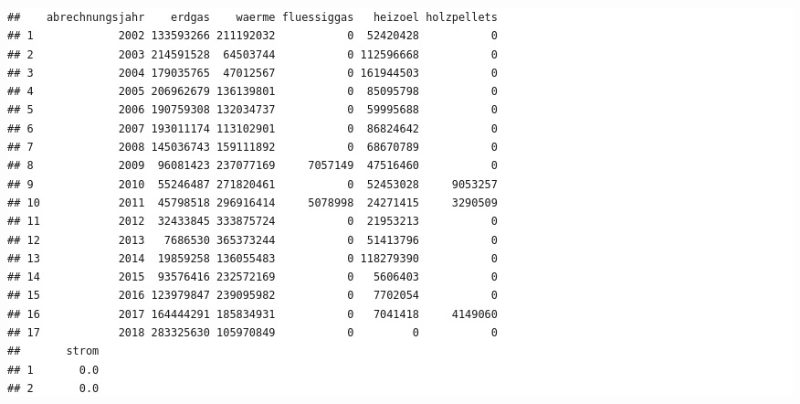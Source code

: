     ##    abrechnungsjahr    erdgas    waerme fluessiggas   heizoel holzpellets
    ## 1             2002 133593266 211192032           0  52420428           0
    ## 2             2003 214591528  64503744           0 112596668           0
    ## 3             2004 179035765  47012567           0 161944503           0
    ## 4             2005 206962679 136139801           0  85095798           0
    ## 5             2006 190759308 132034737           0  59995688           0
    ## 6             2007 193011174 113102901           0  86824642           0
    ## 7             2008 145036743 159111892           0  68670789           0
    ## 8             2009  96081423 237077169     7057149  47516460           0
    ## 9             2010  55246487 271820461           0  52453028     9053257
    ## 10            2011  45798518 296916414     5078998  24271415     3290509
    ## 11            2012  32433845 333875724           0  21953213           0
    ## 12            2013   7686530 365373244           0  51413796           0
    ## 13            2014  19859258 136055483           0 118279390           0
    ## 14            2015  93576416 232572169           0   5606403           0
    ## 15            2016 123979847 239095982           0   7702054           0
    ## 16            2017 164444291 185834931           0   7041418     4149060
    ## 17            2018 283325630 105970849           0         0           0
    ##       strom
    ## 1       0.0
    ## 2       0.0